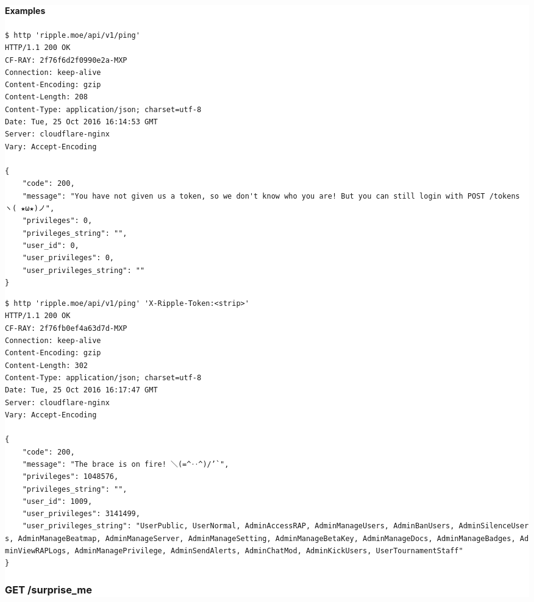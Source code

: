 #### Examples

```http
$ http 'ripple.moe/api/v1/ping'
HTTP/1.1 200 OK
CF-RAY: 2f76f6d2f0990e2a-MXP
Connection: keep-alive
Content-Encoding: gzip
Content-Length: 208
Content-Type: application/json; charset=utf-8
Date: Tue, 25 Oct 2016 16:14:53 GMT
Server: cloudflare-nginx
Vary: Accept-Encoding

{
    "code": 200,
    "message": "You have not given us a token, so we don't know who you are! But you can still login with POST /tokens ヽ( ★ω★)ノ",
    "privileges": 0,
    "privileges_string": "",
    "user_id": 0,
    "user_privileges": 0,
    "user_privileges_string": ""
}
```

```http
$ http 'ripple.moe/api/v1/ping' 'X-Ripple-Token:<strip>'
HTTP/1.1 200 OK
CF-RAY: 2f76fb0ef4a63d7d-MXP
Connection: keep-alive
Content-Encoding: gzip
Content-Length: 302
Content-Type: application/json; charset=utf-8
Date: Tue, 25 Oct 2016 16:17:47 GMT
Server: cloudflare-nginx
Vary: Accept-Encoding

{
    "code": 200,
    "message": "The brace is on fire! ＼(=^‥^)/’`",
    "privileges": 1048576,
    "privileges_string": "",
    "user_id": 1009,
    "user_privileges": 3141499,
    "user_privileges_string": "UserPublic, UserNormal, AdminAccessRAP, AdminManageUsers, AdminBanUsers, AdminSilenceUsers, AdminManageBeatmap, AdminManageServer, AdminManageSetting, AdminManageBetaKey, AdminManageDocs, AdminManageBadges, AdminViewRAPLogs, AdminManagePrivilege, AdminSendAlerts, AdminChatMod, AdminKickUsers, UserTournamentStaff"
}
```

### GET /surprise_me
